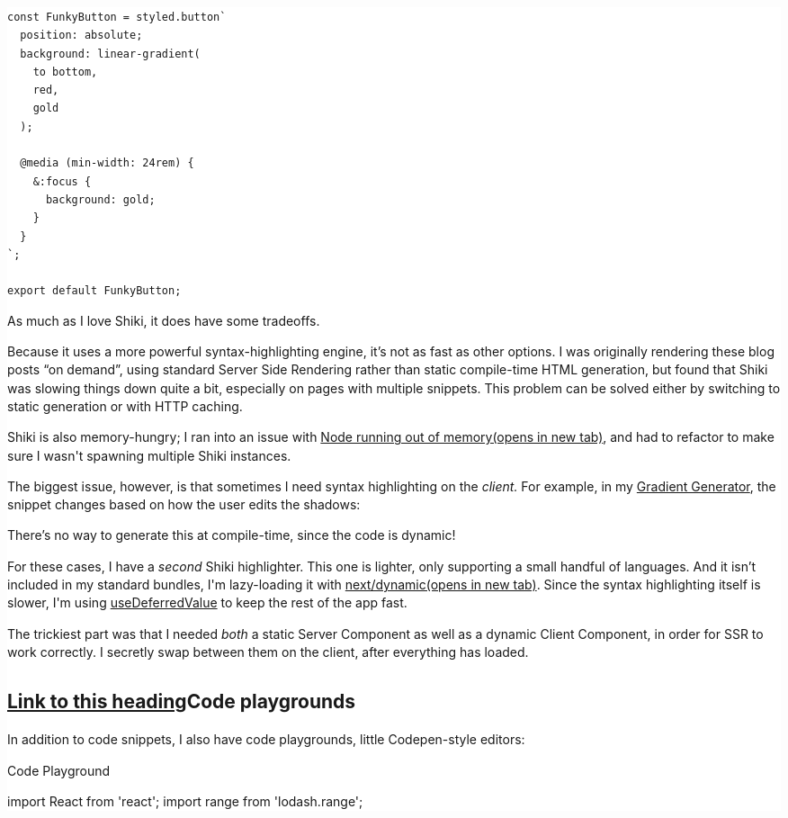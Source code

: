 ```
const FunkyButton = styled.button`
  position: absolute;
  background: linear-gradient(
    to bottom,
    red,
    gold
  );

  @media (min-width: 24rem) {
    &:focus {
      background: gold;
    }
  }
`;

export default FunkyButton;
```

As much as I love Shiki, it does have some tradeoffs.

Because it uses a more powerful syntax-highlighting engine, it’s not as fast as other options. I was originally rendering these blog posts “on demand”, using standard Server Side Rendering rather than static compile-time HTML generation, but found that Shiki was slowing things down quite a bit, especially on pages with multiple snippets. This problem can be solved either by switching to static generation or with HTTP caching.

Shiki is also memory-hungry; I ran into an issue with [Node running out of memory(opens in new tab)](https://github.com/shikijs/shiki/issues/567), and had to refactor to make sure I wasn't spawning multiple Shiki instances.

The biggest issue, however, is that sometimes I need syntax highlighting on the _client._ For example, in my [Gradient Generator](https://www.joshwcomeau.com/gradient-generator/), the snippet changes based on how the user edits the shadows:

There’s no way to generate this at compile-time, since the code is dynamic!

For these cases, I have a _second_ Shiki highlighter. This one is lighter, only supporting a small handful of languages. And it isn’t included in my standard bundles, I'm lazy-loading it with [next/dynamic(opens in new tab)](https://nextjs.org/docs/pages/building-your-application/optimizing/lazy-loading). Since the syntax highlighting itself is slower, I'm using [useDeferredValue](https://www.joshwcomeau.com/react/use-deferred-value/) to keep the rest of the app fast.

The trickiest part was that I needed _both_ a static Server Component as well as a dynamic Client Component, in order for SSR to work correctly. I secretly swap between them on the client, after everything has loaded.

[Link to this heading](https://www.joshwcomeau.com/blog/how-i-built-my-blog-v2/#code-playgrounds-6)Code playgrounds
-------------------------------------------------------------------------------------------------------------------

In addition to code snippets, I also have code playgrounds, little Codepen-style editors:

Code Playground

import React from 'react';
import range from 'lodash.range';
